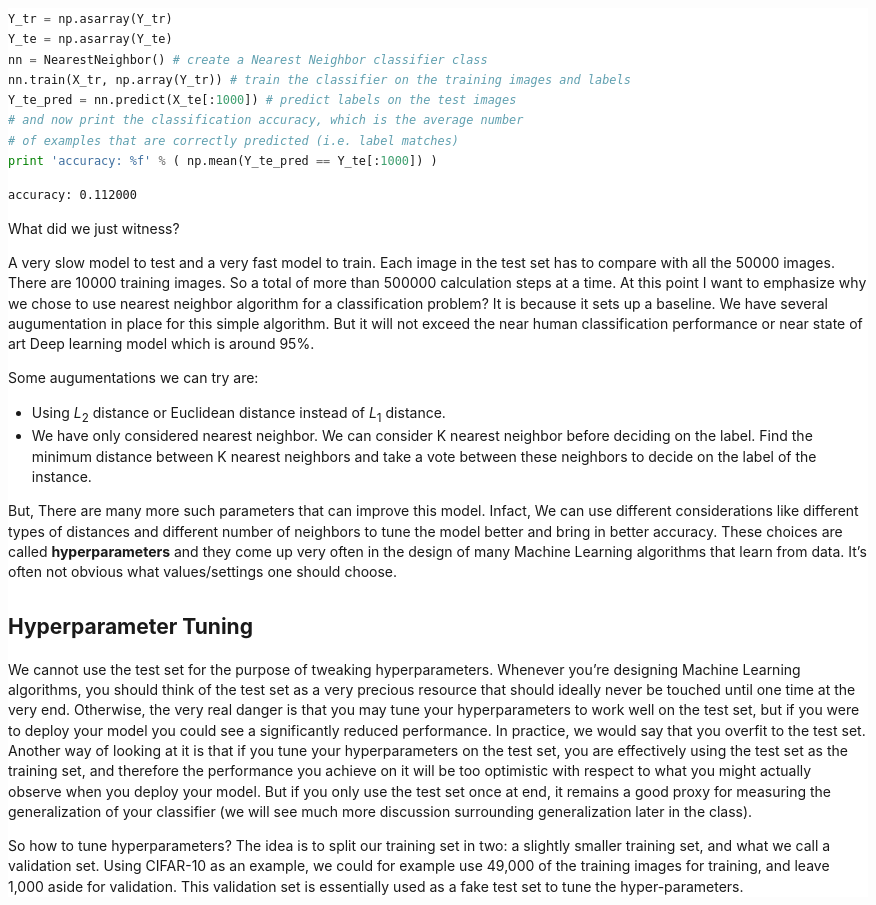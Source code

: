 
```python
Y_tr = np.asarray(Y_tr)
Y_te = np.asarray(Y_te)
nn = NearestNeighbor() # create a Nearest Neighbor classifier class
nn.train(X_tr, np.array(Y_tr)) # train the classifier on the training images and labels
Y_te_pred = nn.predict(X_te[:1000]) # predict labels on the test images
# and now print the classification accuracy, which is the average number
# of examples that are correctly predicted (i.e. label matches)
print 'accuracy: %f' % ( np.mean(Y_te_pred == Y_te[:1000]) )
```

    accuracy: 0.112000


What did we just witness?

A very slow model to test and a very fast model to train. Each image in the test set has to compare with all the 50000 images. There are 10000 training images. So a total of more than 500000 calculation steps at a time. At this point I want to emphasize why we chose to use nearest neighbor algorithm for a classification problem? It is because it sets up a baseline. We have several augumentation in place for this simple algorithm. But it will not exceed the near human classification performance or near state of art Deep learning model which is around 95%.

Some augumentations we can try are:

* Using $L_2$ distance or Euclidean distance instead of $L_1$ distance.
* We have only considered nearest neighbor. We can consider K nearest neighbor before deciding on the label. Find the minimum distance between K nearest neighbors and take a vote between these neighbors to decide on the label of the instance.

But, There are many more such parameters that can improve this model. Infact, We can use different considerations like different types of distances and different number of neighbors to tune the model better and bring in better accuracy. These choices are called **hyperparameters** and they come up very often in the design of many Machine Learning algorithms that learn from data. It’s often not obvious what values/settings one should choose.

## Hyperparameter Tuning

 We cannot use the test set for the purpose of tweaking hyperparameters. Whenever you’re designing Machine Learning algorithms, you should think of the test set as a very precious resource that should ideally never be touched until one time at the very end. Otherwise, the very real danger is that you may tune your hyperparameters to work well on the test set, but if you were to deploy your model you could see a significantly reduced performance. In practice, we would say that you overfit to the test set. Another way of looking at it is that if you tune your hyperparameters on the test set, you are effectively using the test set as the training set, and therefore the performance you achieve on it will be too optimistic with respect to what you might actually observe when you deploy your model. But if you only use the test set once at end, it remains a good proxy for measuring the generalization of your classifier (we will see much more discussion surrounding generalization later in the class).
 
 So how to tune hyperparameters? The idea is to split our training set in two: a slightly smaller training set, and what we call a validation set. Using CIFAR-10 as an example, we could for example use 49,000 of the training images for training, and leave 1,000 aside for validation. This validation set is essentially used as a fake test set to tune the hyper-parameters.
